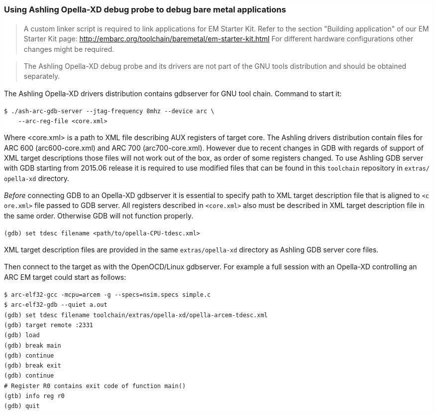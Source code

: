
### Using Ashling Opella-XD debug probe to debug bare metal applications

> A custom linker script is required to link applications for EM Starter Kit.
> Refer to the section "Building application" of our EM Starter Kit page:
> http://embarc.org/toolchain/baremetal/em-starter-kit.html
> For different hardware configurations other changes might be required.

> The Ashling Opella-XD debug probe and its drivers are not part of the GNU
> tools distribution and should be obtained separately.

The Ashling Opella-XD drivers distribution contains gdbserver for GNU tool
chain.  Command to start it:

    $ ./ash-arc-gdb-server --jtag-frequency 8mhz --device arc \
        --arc-reg-file <core.xml>

Where <core.xml> is a path to XML file describing AUX registers of target core.
The Ashling drivers distribution contain files for ARC 600 (arc600-core.xml)
and ARC 700 (arc700-core.xml). However due to recent changes in GDB with
regards of support of XML target descriptions those files will not work out of
the box, as order of some registers changed. To use Ashling GDB server with GDB
starting from 2015.06 release it is required to use modified files that can be
found in this `toolchain` repository in `extras/opella-xd` directory.

*Before* connecting GDB to an Opella-XD gdbserver it is essential to specify
path to XML target description file that is aligned to `<core.xml>` file passed
to GDB server. All registers described in `<core.xml>` also must be described
in XML target description file in the same order. Otherwise GDB will not
function properly.

    (gdb) set tdesc filename <path/to/opella-CPU-tdesc.xml>

XML target description files are provided in the same `extras/opella-xd`
directory as Ashling GDB server core files.

Then connect to the target as with the OpenOCD/Linux gdbserver. For example a
full session with an Opella-XD controlling an ARC EM target could start as
follows:

    $ arc-elf32-gcc -mcpu=arcem -g --specs=nsim.specs simple.c
    $ arc-elf32-gdb --quiet a.out
    (gdb) set tdesc filename toolchain/extras/opella-xd/opella-arcem-tdesc.xml
    (gdb) target remote :2331
    (gdb) load
    (gdb) break main
    (gdb) continue
    (gdb) break exit
    (gdb) continue
    # Register R0 contains exit code of function main()
    (gtb) info reg r0
    (gdb) quit
